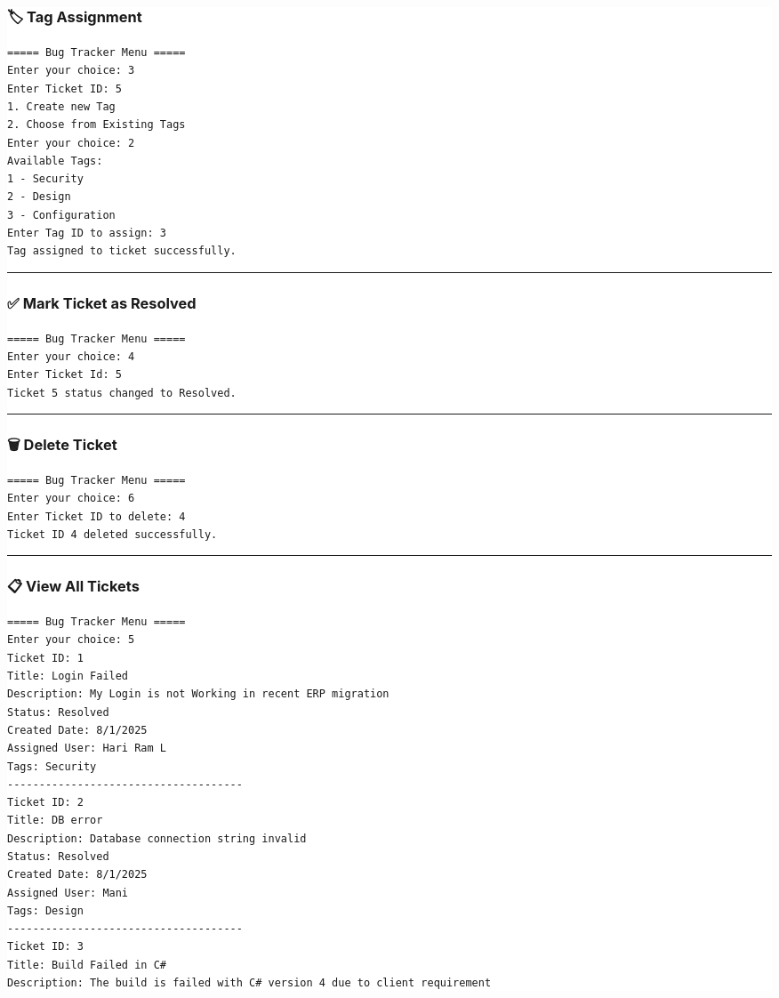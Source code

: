 
### 🏷️ Tag Assignment

```
===== Bug Tracker Menu =====
Enter your choice: 3
Enter Ticket ID: 5
1. Create new Tag
2. Choose from Existing Tags
Enter your choice: 2
Available Tags:
1 - Security
2 - Design
3 - Configuration
Enter Tag ID to assign: 3
Tag assigned to ticket successfully.
```

---

### ✅ Mark Ticket as Resolved

```
===== Bug Tracker Menu =====
Enter your choice: 4
Enter Ticket Id: 5
Ticket 5 status changed to Resolved.
```

---

### 🗑️ Delete Ticket

```
===== Bug Tracker Menu =====
Enter your choice: 6
Enter Ticket ID to delete: 4
Ticket ID 4 deleted successfully.
```

---

### 📋 View All Tickets

```
===== Bug Tracker Menu =====
Enter your choice: 5
Ticket ID: 1
Title: Login Failed  
Description: My Login is not Working in recent ERP migration  
Status: Resolved  
Created Date: 8/1/2025  
Assigned User: Hari Ram L  
Tags: Security  
-------------------------------------
Ticket ID: 2  
Title: DB error  
Description: Database connection string invalid  
Status: Resolved  
Created Date: 8/1/2025  
Assigned User: Mani  
Tags: Design  
-------------------------------------
Ticket ID: 3  
Title: Build Failed in C#  
Description: The build is failed with C# version 4 due to client requirement  
```